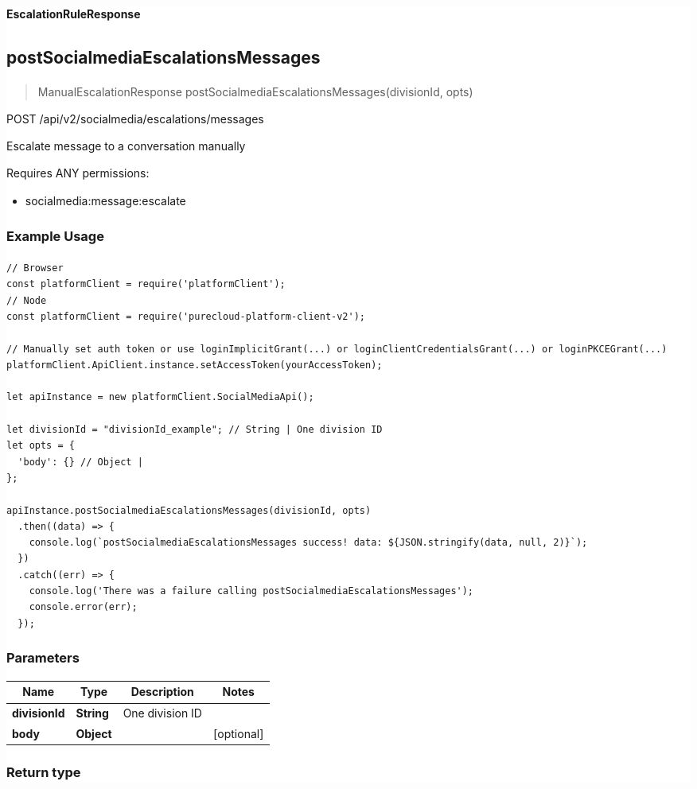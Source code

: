 **EscalationRuleResponse**


## postSocialmediaEscalationsMessages

> ManualEscalationResponse postSocialmediaEscalationsMessages(divisionId, opts)


POST /api/v2/socialmedia/escalations/messages

Escalate message to a conversation manually

Requires ANY permissions:

* socialmedia:message:escalate

### Example Usage

```{"language":"javascript"}
// Browser
const platformClient = require('platformClient');
// Node
const platformClient = require('purecloud-platform-client-v2');

// Manually set auth token or use loginImplicitGrant(...) or loginClientCredentialsGrant(...) or loginPKCEGrant(...)
platformClient.ApiClient.instance.setAccessToken(yourAccessToken);

let apiInstance = new platformClient.SocialMediaApi();

let divisionId = "divisionId_example"; // String | One division ID
let opts = { 
  'body': {} // Object | 
};

apiInstance.postSocialmediaEscalationsMessages(divisionId, opts)
  .then((data) => {
    console.log(`postSocialmediaEscalationsMessages success! data: ${JSON.stringify(data, null, 2)}`);
  })
  .catch((err) => {
    console.log('There was a failure calling postSocialmediaEscalationsMessages');
    console.error(err);
  });
```

### Parameters


| Name | Type | Description  | Notes |
| ------------- | ------------- | ------------- | ------------- |
 **divisionId** | **String** | One division ID |  |
 **body** | **Object** |  | [optional]  |

### Return type
